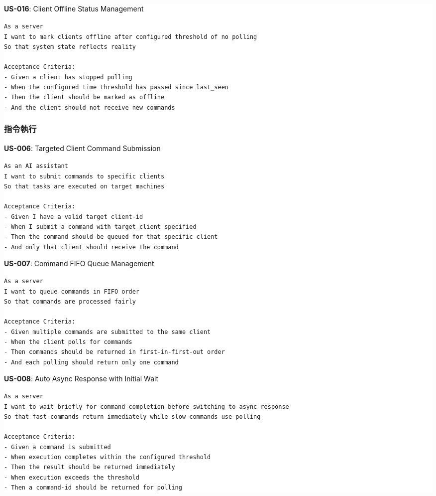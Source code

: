 **US-016**: Client Offline Status Management
```
As a server
I want to mark clients offline after configured threshold of no polling
So that system state reflects reality

Acceptance Criteria:
- Given a client has stopped polling
- When the configured time threshold has passed since last_seen
- Then the client should be marked as offline
- And the client should not receive new commands
```

### 指令執行

**US-006**: Targeted Client Command Submission
```
As an AI assistant
I want to submit commands to specific clients
So that tasks are executed on target machines

Acceptance Criteria:
- Given I have a valid target client-id
- When I submit a command with target_client specified
- Then the command should be queued for that specific client
- And only that client should receive the command
```

**US-007**: Command FIFO Queue Management
```
As a server
I want to queue commands in FIFO order
So that commands are processed fairly

Acceptance Criteria:
- Given multiple commands are submitted to the same client
- When the client polls for commands
- Then commands should be returned in first-in-first-out order
- And each polling should return only one command
```

**US-008**: Auto Async Response with Initial Wait
```
As a server
I want to wait briefly for command completion before switching to async response
So that fast commands return immediately while slow commands use polling

Acceptance Criteria:
- Given a command is submitted
- When execution completes within the configured threshold
- Then the result should be returned immediately
- When execution exceeds the threshold
- Then a command-id should be returned for polling
```
